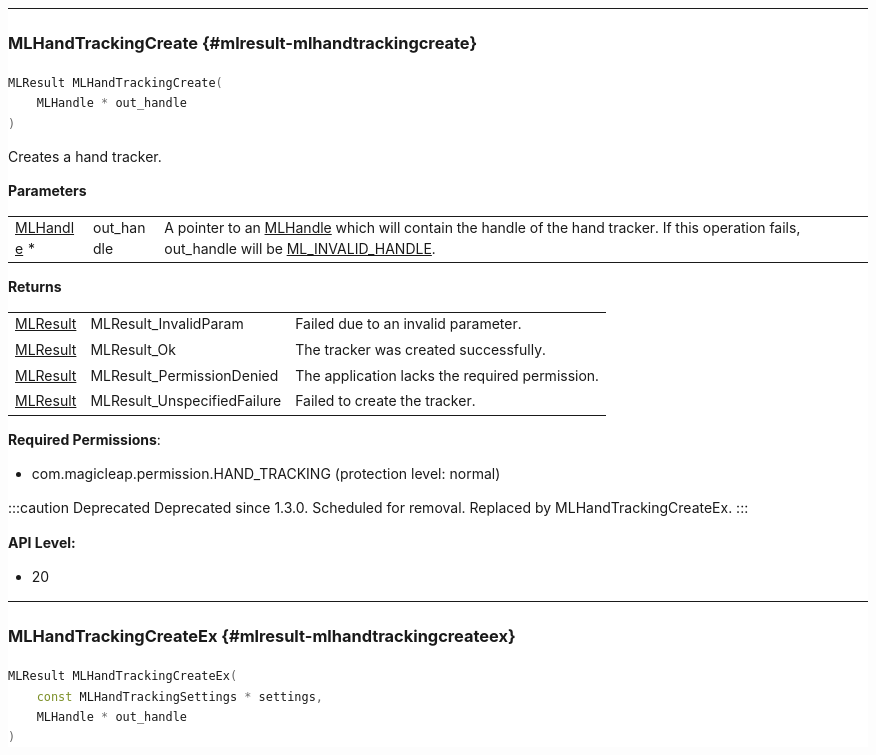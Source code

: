 

-----------

### MLHandTrackingCreate {#mlresult-mlhandtrackingcreate}

```cpp
MLResult MLHandTrackingCreate(
    MLHandle * out_handle
)
```

Creates a hand tracker. 

**Parameters**

|  |   |   |
|--|--|--|
| [MLHandle](/api-ref/api/Modules/group___platform/group___platform.md#uint64-t-mlhandle) * |out_handle|A pointer to an [MLHandle](/api-ref/api/Modules/group___platform/group___platform.md#uint64-t-mlhandle) which will contain the handle of the hand tracker. If this operation fails, out_handle will be [ML_INVALID_HANDLE](/api-ref/api/Modules/group___platform/group___platform.md#enums-ml-invalid-handle).|

**Returns**

|  |   |   |
|--|--|--|
| [MLResult](/api-ref/api/Modules/group___platform/group___platform.md#int32-t-mlresult) |MLResult_InvalidParam|Failed due to an invalid parameter. |
| [MLResult](/api-ref/api/Modules/group___platform/group___platform.md#int32-t-mlresult) |MLResult_Ok|The tracker was created successfully. |
| [MLResult](/api-ref/api/Modules/group___platform/group___platform.md#int32-t-mlresult) |MLResult_PermissionDenied|The application lacks the required permission. |
| [MLResult](/api-ref/api/Modules/group___platform/group___platform.md#int32-t-mlresult) |MLResult_UnspecifiedFailure|Failed to create the tracker.|
**Required Permissions**:

  * com.magicleap.permission.HAND_TRACKING (protection level: normal) 




:::caution Deprecated
Deprecated since 1.3.0. Scheduled for removal. Replaced by MLHandTrackingCreateEx. 
:::


**API Level:**
  * 20




-----------

### MLHandTrackingCreateEx {#mlresult-mlhandtrackingcreateex}

```cpp
MLResult MLHandTrackingCreateEx(
    const MLHandTrackingSettings * settings,
    MLHandle * out_handle
)
```
